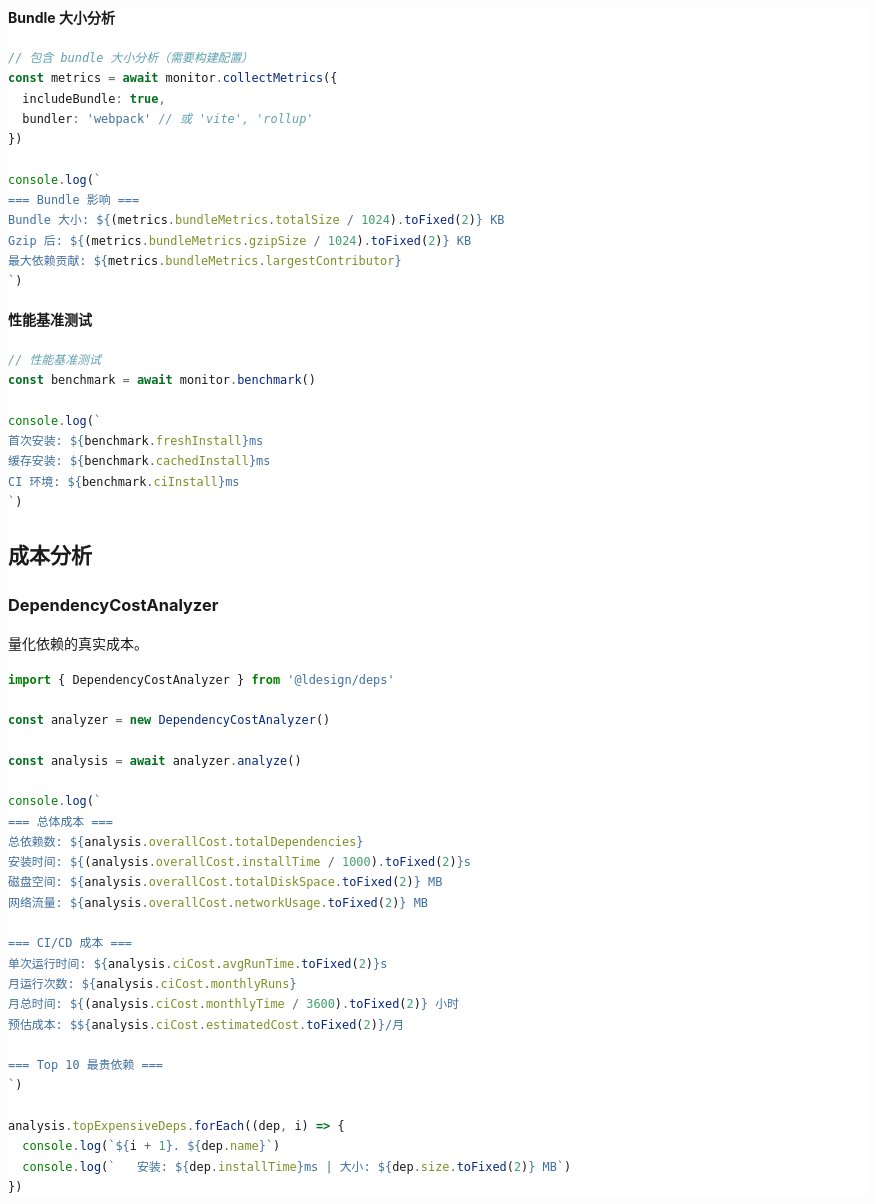 #### Bundle 大小分析

```typescript
// 包含 bundle 大小分析（需要构建配置）
const metrics = await monitor.collectMetrics({
  includeBundle: true,
  bundler: 'webpack' // 或 'vite', 'rollup'
})

console.log(`
=== Bundle 影响 ===
Bundle 大小: ${(metrics.bundleMetrics.totalSize / 1024).toFixed(2)} KB
Gzip 后: ${(metrics.bundleMetrics.gzipSize / 1024).toFixed(2)} KB
最大依赖贡献: ${metrics.bundleMetrics.largestContributor}
`)
```

#### 性能基准测试

```typescript
// 性能基准测试
const benchmark = await monitor.benchmark()

console.log(`
首次安装: ${benchmark.freshInstall}ms
缓存安装: ${benchmark.cachedInstall}ms
CI 环境: ${benchmark.ciInstall}ms
`)
```

## 成本分析

### DependencyCostAnalyzer

量化依赖的真实成本。

```typescript
import { DependencyCostAnalyzer } from '@ldesign/deps'

const analyzer = new DependencyCostAnalyzer()

const analysis = await analyzer.analyze()

console.log(`
=== 总体成本 ===
总依赖数: ${analysis.overallCost.totalDependencies}
安装时间: ${(analysis.overallCost.installTime / 1000).toFixed(2)}s
磁盘空间: ${analysis.overallCost.totalDiskSpace.toFixed(2)} MB
网络流量: ${analysis.overallCost.networkUsage.toFixed(2)} MB

=== CI/CD 成本 ===
单次运行时间: ${analysis.ciCost.avgRunTime.toFixed(2)}s
月运行次数: ${analysis.ciCost.monthlyRuns}
月总时间: ${(analysis.ciCost.monthlyTime / 3600).toFixed(2)} 小时
预估成本: $${analysis.ciCost.estimatedCost.toFixed(2)}/月

=== Top 10 最贵依赖 ===
`)

analysis.topExpensiveDeps.forEach((dep, i) => {
  console.log(`${i + 1}. ${dep.name}`)
  console.log(`   安装: ${dep.installTime}ms | 大小: ${dep.size.toFixed(2)} MB`)
})
```
